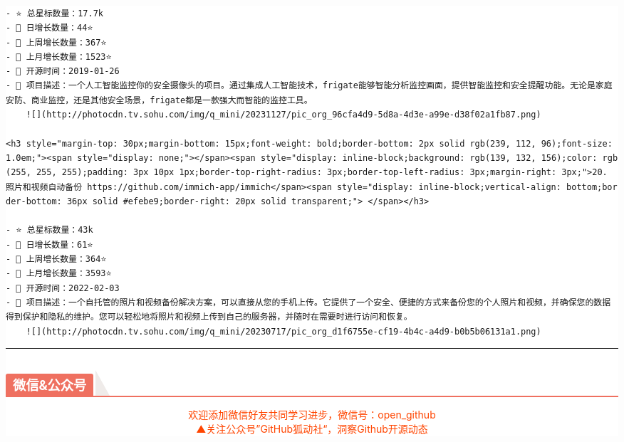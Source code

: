     - ⭐ 总星标数量：17.7k
    - 🔺 日增长数量：44⭐
    - 🔺 上周增长数量：367⭐
    - 🔺 上月增长数量：1523⭐
    - 📅 开源时间：2019-01-26
    - 📝 项目描述：一个人工智能监控你的安全摄像头的项目。通过集成人工智能技术，frigate能够智能分析监控画面，提供智能监控和安全提醒功能。无论是家庭安防、商业监控，还是其他安全场景，frigate都是一款强大而智能的监控工具。
        ![](http://photocdn.tv.sohu.com/img/q_mini/20231127/pic_org_96cfa4d9-5d8a-4d3e-a99e-d38f02a1fb87.png)

    <h3 style="margin-top: 30px;margin-bottom: 15px;font-weight: bold;border-bottom: 2px solid rgb(239, 112, 96);font-size: 1.0em;"><span style="display: none;"></span><span style="display: inline-block;background: rgb(139, 132, 156);color: rgb(255, 255, 255);padding: 3px 10px 1px;border-top-right-radius: 3px;border-top-left-radius: 3px;margin-right: 3px;">20. 照片和视频自动备份 https://github.com/immich-app/immich</span><span style="display: inline-block;vertical-align: bottom;border-bottom: 36px solid #efebe9;border-right: 20px solid transparent;"> </span></h3>

    - ⭐ 总星标数量：43k
    - 🔺 日增长数量：61⭐
    - 🔺 上周增长数量：364⭐
    - 🔺 上月增长数量：3593⭐
    - 📅 开源时间：2022-02-03
    - 📝 项目描述：一个自托管的照片和视频备份解决方案，可以直接从您的手机上传。它提供了一个安全、便捷的方式来备份您的个人照片和视频，并确保您的数据得到保护和隐私的维护。您可以轻松地将照片和视频上传到自己的服务器，并随时在需要时进行访问和恢复。
        ![](http://photocdn.tv.sohu.com/img/q_mini/20230717/pic_org_d1f6755e-cf19-4b4c-a4d9-b0b5b06131a1.png)

---

<h2 style="margin-top: 30px;margin-bottom: 15px;font-weight: bold;border-bottom: 2px solid rgb(239, 112, 96);font-size: 1.3em;"><span style="display: none;"></span><span style="display: inline-block;background: rgb(239, 112, 96);color: rgb(255, 255, 255);padding: 3px 10px 1px;border-top-right-radius: 3px;border-top-left-radius: 3px;margin-right: 3px;">微信&公众号</span><span style="display: inline-block;vertical-align: bottom;border-bottom: 36px solid #efebe9;border-right: 20px solid transparent;"> </span></h2>

<center><span style="color: orangered">欢迎添加微信好友共同学习进步，微信号：open_github</center>

<center><span style="color: orangered">▲关注公众号”GitHub狐动社“，洞察Github开源动态</span><center>
